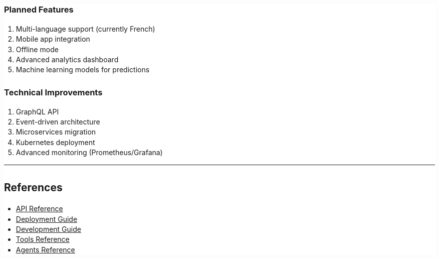 ### Planned Features
1. Multi-language support (currently French)
2. Mobile app integration
3. Offline mode
4. Advanced analytics dashboard
5. Machine learning models for predictions

### Technical Improvements
1. GraphQL API
2. Event-driven architecture
3. Microservices migration
4. Kubernetes deployment
5. Advanced monitoring (Prometheus/Grafana)

---

## References

- [API Reference](API_REFERENCE.md)
- [Deployment Guide](DEPLOYMENT.md)
- [Development Guide](DEVELOPMENT.md)
- [Tools Reference](TOOLS_REFERENCE.md)
- [Agents Reference](AGENTS_REFERENCE.md)

